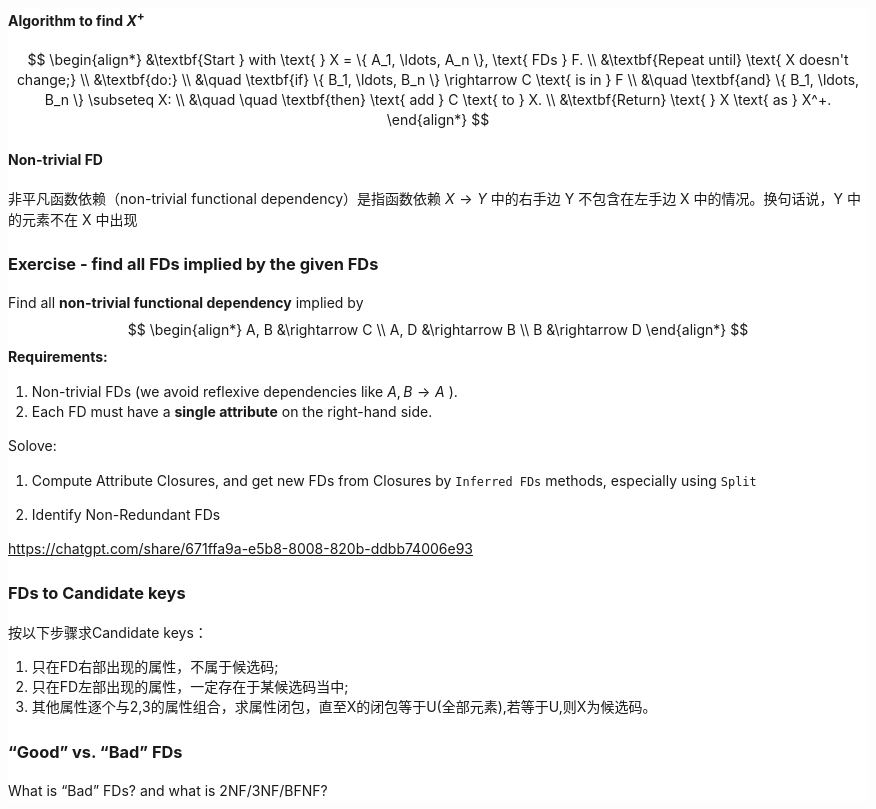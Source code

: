 #### Algorithm to find $X^+$

$$
\begin{align*}
&\textbf{Start } with \text{ } X = \{ A_1, \ldots, A_n \}, \text{ FDs } F. \\
&\textbf{Repeat until} \text{ X doesn't change;} \\
&\textbf{do:} \\
&\quad \textbf{if} \{ B_1, \ldots, B_n \} \rightarrow C \text{ is in } F \\
&\quad \textbf{and} \{ B_1, \ldots, B_n \} \subseteq X: \\
&\quad \quad \textbf{then} \text{ add } C \text{ to } X. \\
&\textbf{Return} \text{ } X \text{ as } X^+.
\end{align*}
$$

#### Non-trivial FD

非平凡函数依赖（non-trivial functional dependency）是指函数依赖 $X \rightarrow Y$ 中的右手边  Y  不包含在左手边  X  中的情况。换句话说，Y 中的元素不在 X 中出现

### Exercise - find all FDs implied by the given FDs

Find all **non-trivial functional dependency** implied by
$$
\begin{align*}
A, B &\rightarrow C \\
A, D &\rightarrow B \\
B &\rightarrow D
\end{align*}
$$
**Requirements:**

1.  Non-trivial FDs (we avoid reflexive dependencies like $A,B→A$ ).
2.  Each FD must have a **single attribute** on the right-hand side.

Solove:

1.   Compute Attribute Closures, and get new FDs from Closures by `Inferred FDs` methods, especially using `Split`

2.   Identify Non-Redundant FDs

https://chatgpt.com/share/671ffa9a-e5b8-8008-820b-ddbb74006e93

### FDs to Candidate keys

按以下步骤求Candidate keys：

1.   只在FD右部出现的属性，不属于候选码;
2.   只在FD左部出现的属性，一定存在于某候选码当中;
3.   其他属性逐个与2,3的属性组合，求属性闭包，直至X的闭包等于U(全部元素),若等于U,则X为候选码。

 ### “Good” vs. “Bad” FDs

What is “Bad” FDs? and what is 2NF/3NF/BFNF? 
